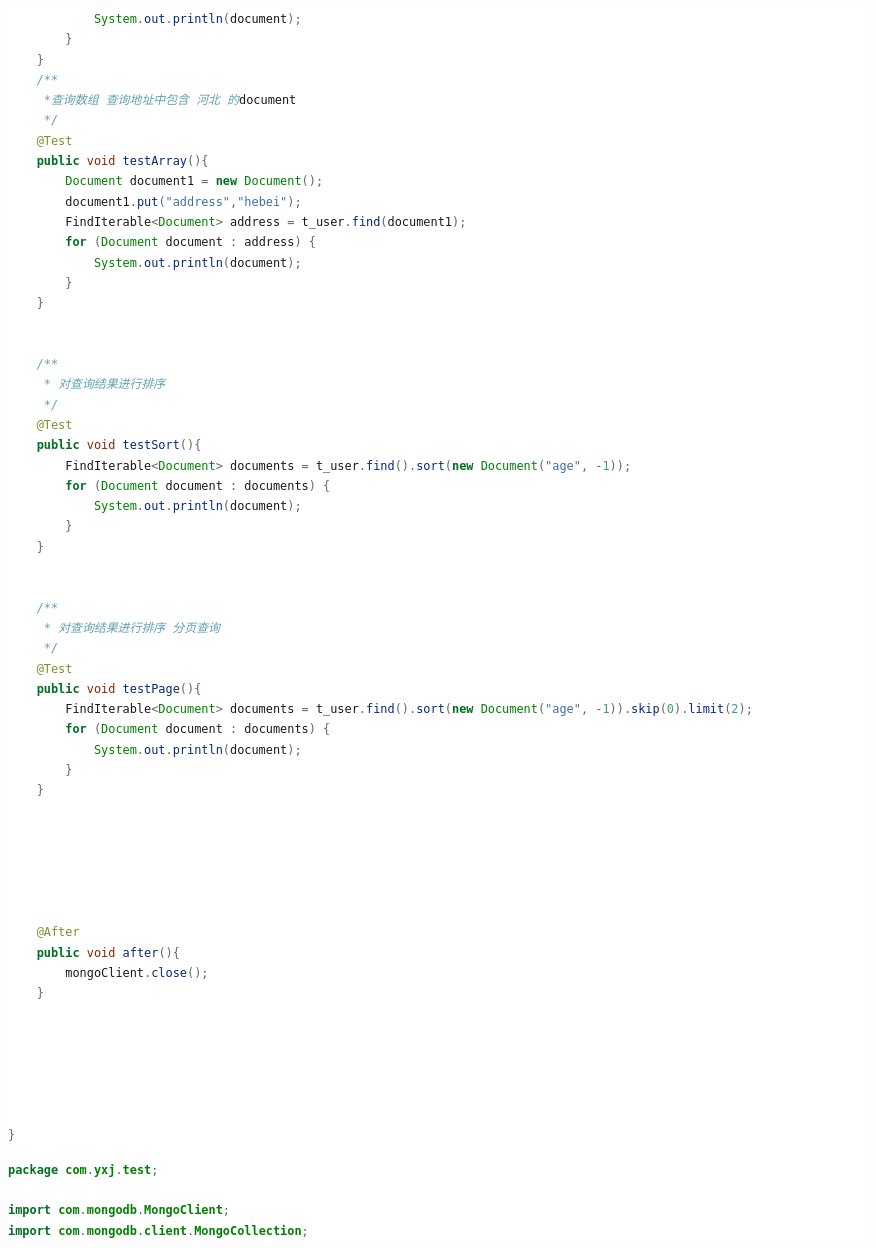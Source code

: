 ```java
            System.out.println(document);
        }
    }
    /**
     *查询数组 查询地址中包含 河北 的document
     */
    @Test
    public void testArray(){
        Document document1 = new Document();
        document1.put("address","hebei");
        FindIterable<Document> address = t_user.find(document1);
        for (Document document : address) {
            System.out.println(document);
        }
    }


    /**
     * 对查询结果进行排序
     */
    @Test
    public void testSort(){
        FindIterable<Document> documents = t_user.find().sort(new Document("age", -1));
        for (Document document : documents) {
            System.out.println(document);
        }
    }


    /**
     * 对查询结果进行排序 分页查询
     */
    @Test
    public void testPage(){
        FindIterable<Document> documents = t_user.find().sort(new Document("age", -1)).skip(0).limit(2);
        for (Document document : documents) {
            System.out.println(document);
        }
    }






    @After
    public void after(){
        mongoClient.close();
    }






}
```
```java
package com.yxj.test;

import com.mongodb.MongoClient;
import com.mongodb.client.MongoCollection;
```